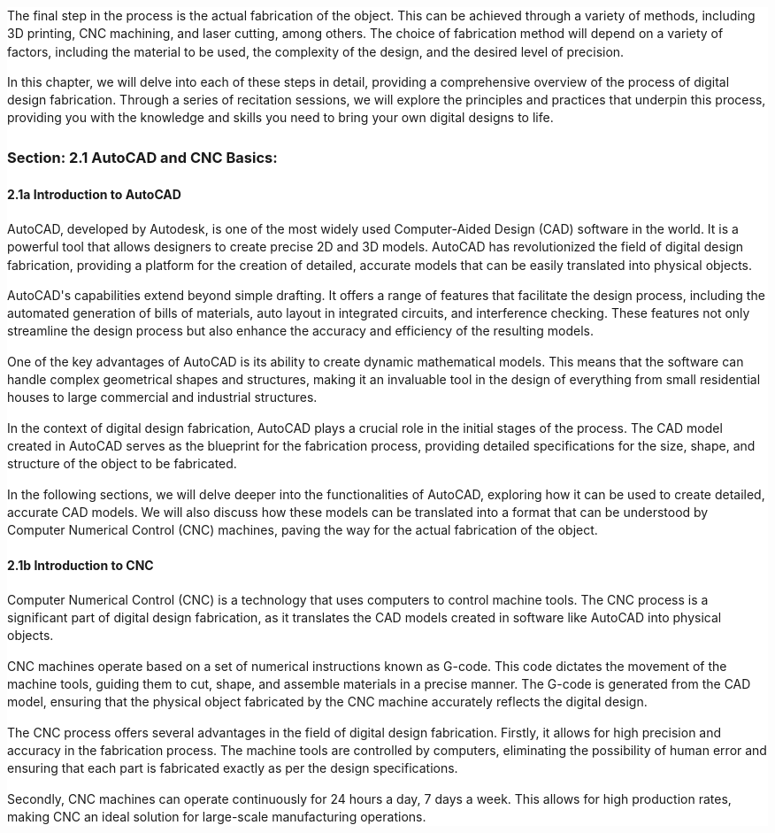 The final step in the process is the actual fabrication of the object. This can be achieved through a variety of methods, including 3D printing, CNC machining, and laser cutting, among others. The choice of fabrication method will depend on a variety of factors, including the material to be used, the complexity of the design, and the desired level of precision.

In this chapter, we will delve into each of these steps in detail, providing a comprehensive overview of the process of digital design fabrication. Through a series of recitation sessions, we will explore the principles and practices that underpin this process, providing you with the knowledge and skills you need to bring your own digital designs to life.

### Section: 2.1 AutoCAD and CNC Basics:

#### 2.1a Introduction to AutoCAD

AutoCAD, developed by Autodesk, is one of the most widely used Computer-Aided Design (CAD) software in the world. It is a powerful tool that allows designers to create precise 2D and 3D models. AutoCAD has revolutionized the field of digital design fabrication, providing a platform for the creation of detailed, accurate models that can be easily translated into physical objects.

AutoCAD's capabilities extend beyond simple drafting. It offers a range of features that facilitate the design process, including the automated generation of bills of materials, auto layout in integrated circuits, and interference checking. These features not only streamline the design process but also enhance the accuracy and efficiency of the resulting models.

One of the key advantages of AutoCAD is its ability to create dynamic mathematical models. This means that the software can handle complex geometrical shapes and structures, making it an invaluable tool in the design of everything from small residential houses to large commercial and industrial structures.

In the context of digital design fabrication, AutoCAD plays a crucial role in the initial stages of the process. The CAD model created in AutoCAD serves as the blueprint for the fabrication process, providing detailed specifications for the size, shape, and structure of the object to be fabricated.

In the following sections, we will delve deeper into the functionalities of AutoCAD, exploring how it can be used to create detailed, accurate CAD models. We will also discuss how these models can be translated into a format that can be understood by Computer Numerical Control (CNC) machines, paving the way for the actual fabrication of the object.

#### 2.1b Introduction to CNC

Computer Numerical Control (CNC) is a technology that uses computers to control machine tools. The CNC process is a significant part of digital design fabrication, as it translates the CAD models created in software like AutoCAD into physical objects.

CNC machines operate based on a set of numerical instructions known as G-code. This code dictates the movement of the machine tools, guiding them to cut, shape, and assemble materials in a precise manner. The G-code is generated from the CAD model, ensuring that the physical object fabricated by the CNC machine accurately reflects the digital design.

The CNC process offers several advantages in the field of digital design fabrication. Firstly, it allows for high precision and accuracy in the fabrication process. The machine tools are controlled by computers, eliminating the possibility of human error and ensuring that each part is fabricated exactly as per the design specifications.

Secondly, CNC machines can operate continuously for 24 hours a day, 7 days a week. This allows for high production rates, making CNC an ideal solution for large-scale manufacturing operations.
